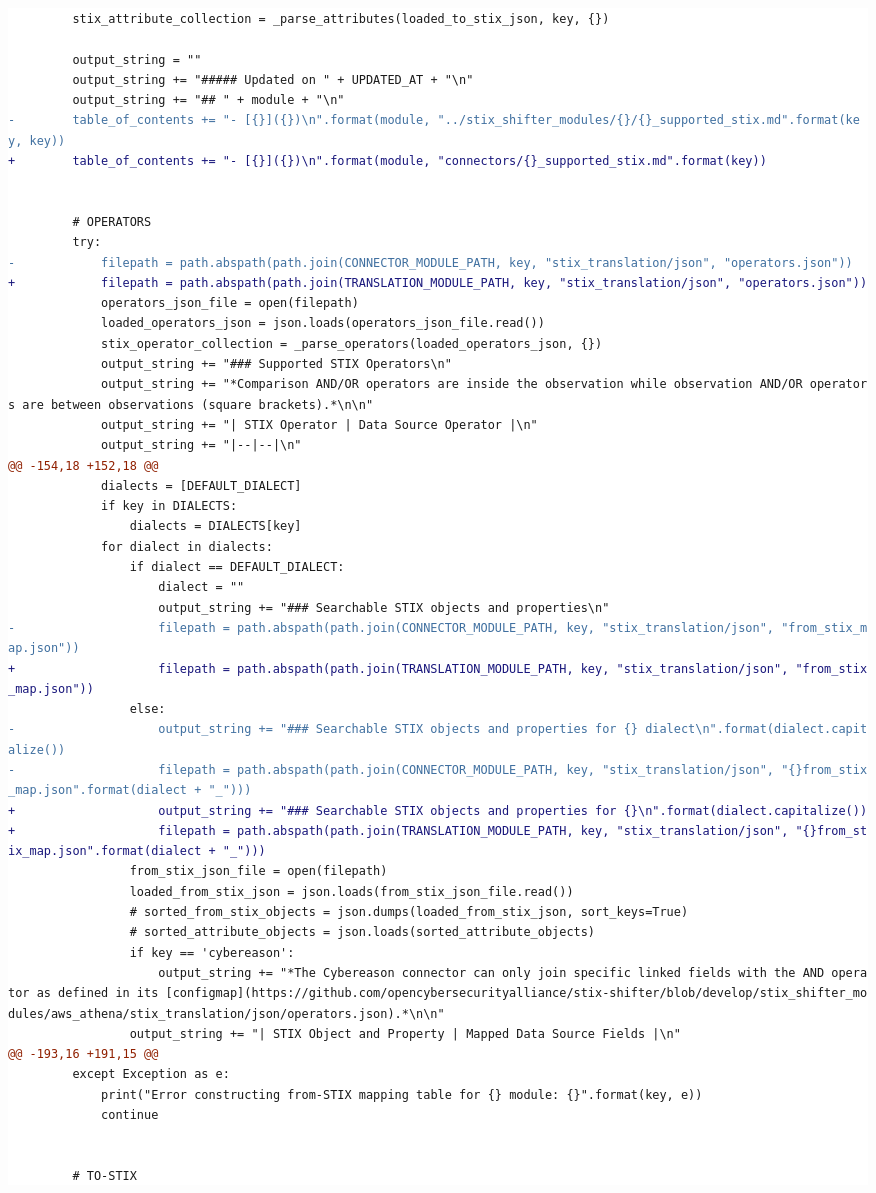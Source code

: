 ```diff
         stix_attribute_collection = _parse_attributes(loaded_to_stix_json, key, {})
         
         output_string = ""
         output_string += "##### Updated on " + UPDATED_AT + "\n"
         output_string += "## " + module + "\n"
-        table_of_contents += "- [{}]({})\n".format(module, "../stix_shifter_modules/{}/{}_supported_stix.md".format(key, key))
+        table_of_contents += "- [{}]({})\n".format(module, "connectors/{}_supported_stix.md".format(key))
 
 
         # OPERATORS
         try:
-            filepath = path.abspath(path.join(CONNECTOR_MODULE_PATH, key, "stix_translation/json", "operators.json")) 
+            filepath = path.abspath(path.join(TRANSLATION_MODULE_PATH, key, "stix_translation/json", "operators.json")) 
             operators_json_file = open(filepath)   
             loaded_operators_json = json.loads(operators_json_file.read())
             stix_operator_collection = _parse_operators(loaded_operators_json, {})
             output_string += "### Supported STIX Operators\n"
             output_string += "*Comparison AND/OR operators are inside the observation while observation AND/OR operators are between observations (square brackets).*\n\n"
             output_string += "| STIX Operator | Data Source Operator |\n"
             output_string += "|--|--|\n"
@@ -154,18 +152,18 @@
             dialects = [DEFAULT_DIALECT]
             if key in DIALECTS:
                 dialects = DIALECTS[key]
             for dialect in dialects:
                 if dialect == DEFAULT_DIALECT:
                     dialect = ""
                     output_string += "### Searchable STIX objects and properties\n"
-                    filepath = path.abspath(path.join(CONNECTOR_MODULE_PATH, key, "stix_translation/json", "from_stix_map.json"))    
+                    filepath = path.abspath(path.join(TRANSLATION_MODULE_PATH, key, "stix_translation/json", "from_stix_map.json"))    
                 else:
-                    output_string += "### Searchable STIX objects and properties for {} dialect\n".format(dialect.capitalize())
-                    filepath = path.abspath(path.join(CONNECTOR_MODULE_PATH, key, "stix_translation/json", "{}from_stix_map.json".format(dialect + "_")))    
+                    output_string += "### Searchable STIX objects and properties for {}\n".format(dialect.capitalize())
+                    filepath = path.abspath(path.join(TRANSLATION_MODULE_PATH, key, "stix_translation/json", "{}from_stix_map.json".format(dialect + "_")))    
                 from_stix_json_file = open(filepath)
                 loaded_from_stix_json = json.loads(from_stix_json_file.read())
                 # sorted_from_stix_objects = json.dumps(loaded_from_stix_json, sort_keys=True)
                 # sorted_attribute_objects = json.loads(sorted_attribute_objects)
                 if key == 'cybereason':
                     output_string += "*The Cybereason connector can only join specific linked fields with the AND operator as defined in its [configmap](https://github.com/opencybersecurityalliance/stix-shifter/blob/develop/stix_shifter_modules/aws_athena/stix_translation/json/operators.json).*\n\n"
                 output_string += "| STIX Object and Property | Mapped Data Source Fields |\n"
@@ -193,16 +191,15 @@
         except Exception as e:
             print("Error constructing from-STIX mapping table for {} module: {}".format(key, e))
             continue
 
         
         # TO-STIX 
```